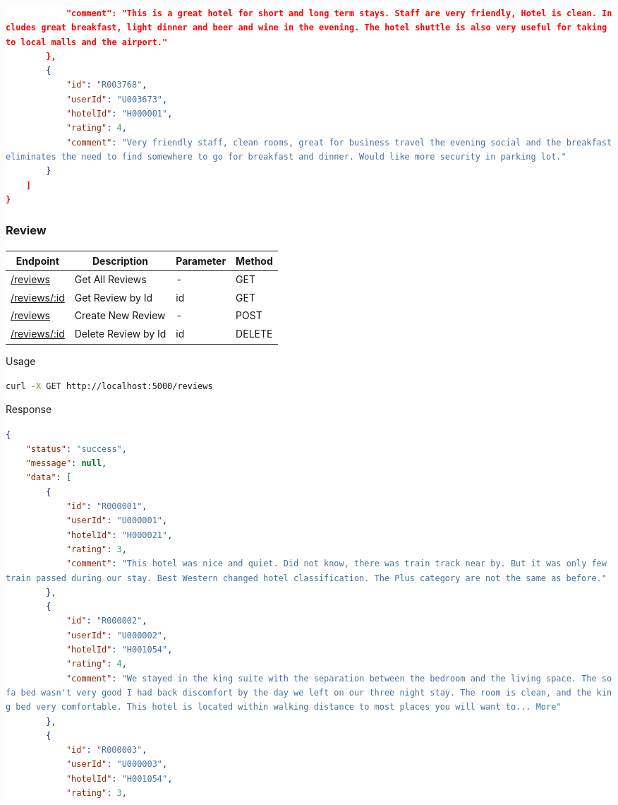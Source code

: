 ```json
            "comment": "This is a great hotel for short and long term stays. Staff are very friendly, Hotel is clean. Includes great breakfast, light dinner and beer and wine in the evening. The hotel shuttle is also very useful for taking to local malls and the airport."
        },
        {
            "id": "R003768",
            "userId": "U003673",
            "hotelId": "H000001",
            "rating": 4,
            "comment": "Very friendly staff, clean rooms, great for business travel the evening social and the breakfast eliminates the need to find somewhere to go for breakfast and dinner. Would like more security in parking lot."
        }
    ]
}
```


### Review
| Endpoint | Description | Parameter | Method|
| ------ | ------ | ------ | ------ |
| [/reviews](http://localhost:5000/reviews) | Get All Reviews | - | GET |
| [/reviews/:id](http://localhost:5000/reviews/1) | Get Review by Id | id | GET |
| [/reviews](http://localhost:5000/reviews) | Create New Review | - | POST |
| [/reviews/:id](http://localhost:5000/reviews/1) | Delete Review by Id | id | DELETE |

Usage
```sh
curl -X GET http://localhost:5000/reviews
```
Response
```json
{
    "status": "success",
    "message": null,
    "data": [
        {
            "id": "R000001",
            "userId": "U000001",
            "hotelId": "H000021",
            "rating": 3,
            "comment": "This hotel was nice and quiet. Did not know, there was train track near by. But it was only few train passed during our stay. Best Western changed hotel classification. The Plus category are not the same as before."
        },
        {
            "id": "R000002",
            "userId": "U000002",
            "hotelId": "H001054",
            "rating": 4,
            "comment": "We stayed in the king suite with the separation between the bedroom and the living space. The sofa bed wasn't very good I had back discomfort by the day we left on our three night stay. The room is clean, and the king bed very comfortable. This hotel is located within walking distance to most places you will want to... More"
        },
        {
            "id": "R000003",
            "userId": "U000003",
            "hotelId": "H001054",
            "rating": 3,
```